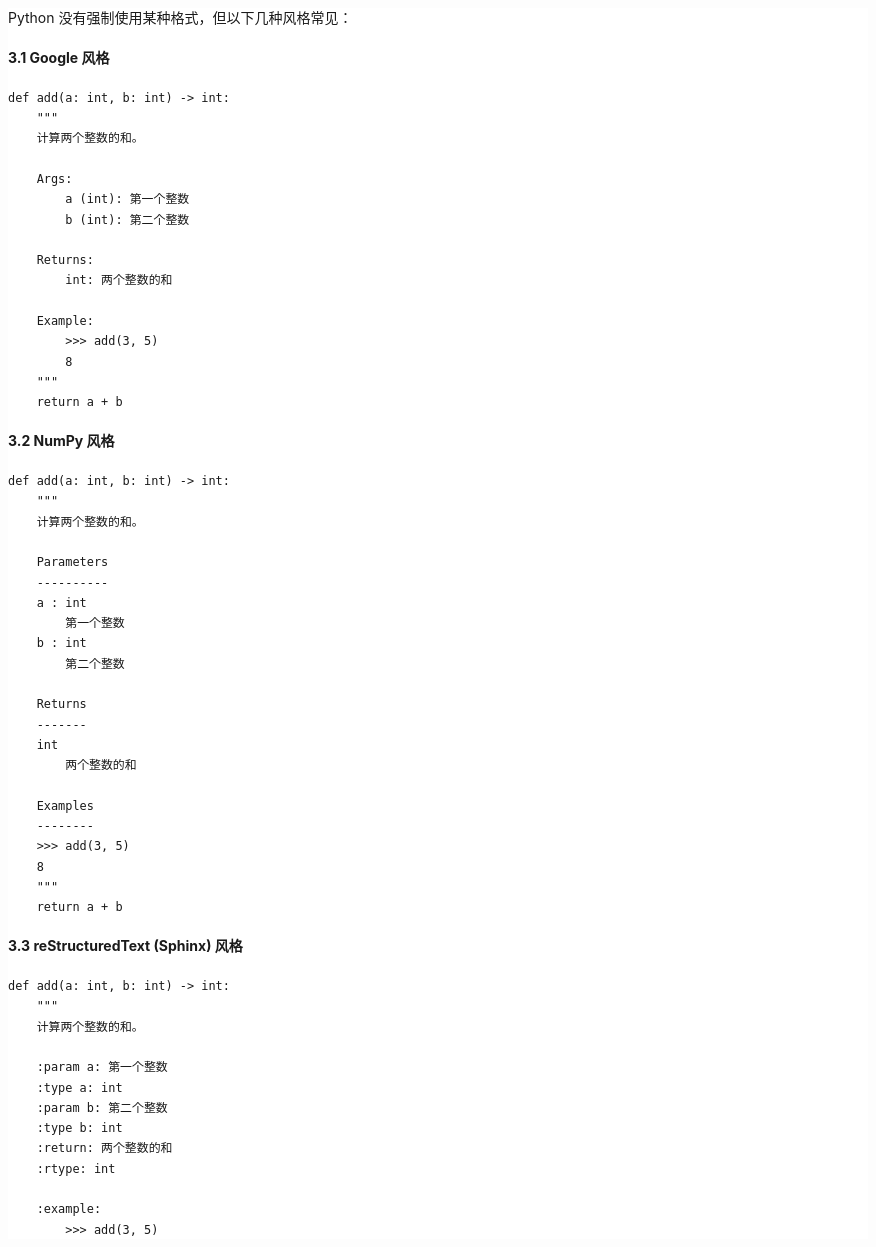 Python 没有强制使用某种格式，但以下几种风格常见：

#### 3.1 Google 风格

```
def add(a: int, b: int) -> int:
    """
    计算两个整数的和。

    Args:
        a (int): 第一个整数
        b (int): 第二个整数

    Returns:
        int: 两个整数的和

    Example:
        >>> add(3, 5)
        8
    """
    return a + b
```

#### 3.2 NumPy 风格

```
def add(a: int, b: int) -> int:
    """
    计算两个整数的和。

    Parameters
    ----------
    a : int
        第一个整数
    b : int
        第二个整数

    Returns
    -------
    int
        两个整数的和

    Examples
    --------
    >>> add(3, 5)
    8
    """
    return a + b
```

#### 3.3 reStructuredText (Sphinx) 风格

```
def add(a: int, b: int) -> int:
    """
    计算两个整数的和。

    :param a: 第一个整数
    :type a: int
    :param b: 第二个整数
    :type b: int
    :return: 两个整数的和
    :rtype: int

    :example:
        >>> add(3, 5)
```
